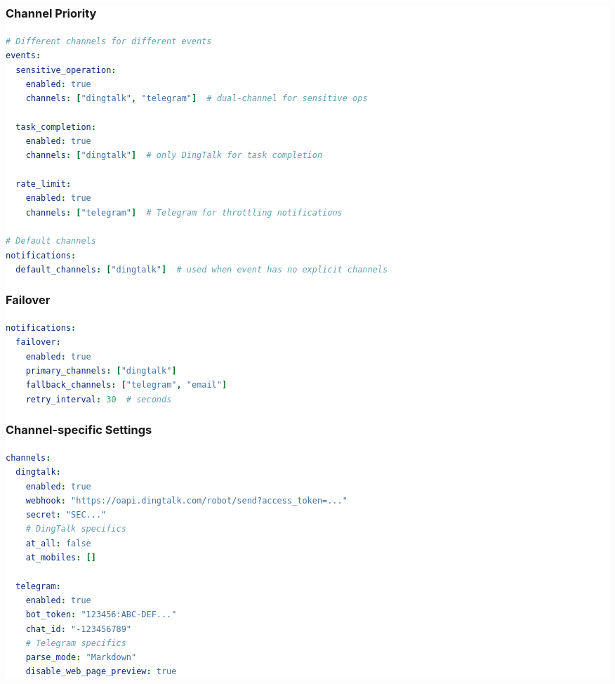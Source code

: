 ### Channel Priority
```yaml
# Different channels for different events
events:
  sensitive_operation:
    enabled: true
    channels: ["dingtalk", "telegram"]  # dual-channel for sensitive ops
    
  task_completion:
    enabled: true
    channels: ["dingtalk"]  # only DingTalk for task completion
    
  rate_limit:
    enabled: true
    channels: ["telegram"]  # Telegram for throttling notifications

# Default channels
notifications:
  default_channels: ["dingtalk"]  # used when event has no explicit channels
```

### Failover
```yaml
notifications:
  failover:
    enabled: true
    primary_channels: ["dingtalk"]
    fallback_channels: ["telegram", "email"]
    retry_interval: 30  # seconds
```

### Channel-specific Settings
```yaml
channels:
  dingtalk:
    enabled: true
    webhook: "https://oapi.dingtalk.com/robot/send?access_token=..."
    secret: "SEC..."
    # DingTalk specifics
    at_all: false
    at_mobiles: []
    
  telegram:
    enabled: true
    bot_token: "123456:ABC-DEF..."
    chat_id: "-123456789"
    # Telegram specifics
    parse_mode: "Markdown"
    disable_web_page_preview: true
```
